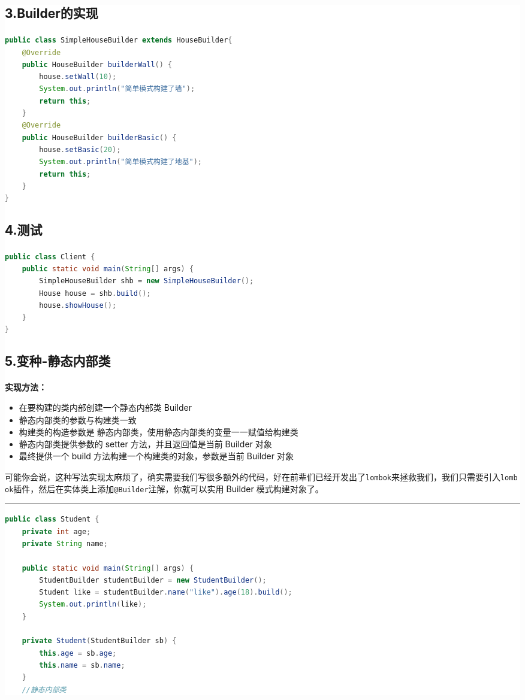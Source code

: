 

## 3.Builder的实现

```java
public class SimpleHouseBuilder extends HouseBuilder{
    @Override
    public HouseBuilder builderWall() {
        house.setWall(10);
        System.out.println("简单模式构建了墙");
        return this;
    }
    @Override
    public HouseBuilder builderBasic() {
        house.setBasic(20);
        System.out.println("简单模式构建了地基");
        return this;
    }
}
```



## 4.测试

```java
public class Client {
    public static void main(String[] args) {
        SimpleHouseBuilder shb = new SimpleHouseBuilder();
        House house = shb.build();
        house.showHouse();
    }
}
```



## 5.变种-静态内部类

**实现方法：**

-   在要构建的类内部创建一个静态内部类 Builder
-   静态内部类的参数与构建类一致
-   构建类的构造参数是 静态内部类，使用静态内部类的变量一一赋值给构建类
-   静态内部类提供参数的 setter 方法，并且返回值是当前 Builder 对象
-   最终提供一个 build 方法构建一个构建类的对象，参数是当前 Builder 对象

可能你会说，这种写法实现太麻烦了，确实需要我们写很多额外的代码，好在前辈们已经开发出了`lombok`来拯救我们，我们只需要引入`lombok`插件，然后在实体类上添加`@Builder`注解，你就可以实用 Builder 模式构建对象了。

------------

```java
public class Student {
    private int age;
    private String name;

    public static void main(String[] args) {
        StudentBuilder studentBuilder = new StudentBuilder();
        Student like = studentBuilder.name("like").age(18).build();
        System.out.println(like);
    }

    private Student(StudentBuilder sb) {
        this.age = sb.age;
        this.name = sb.name;
    }
    //静态内部类
```